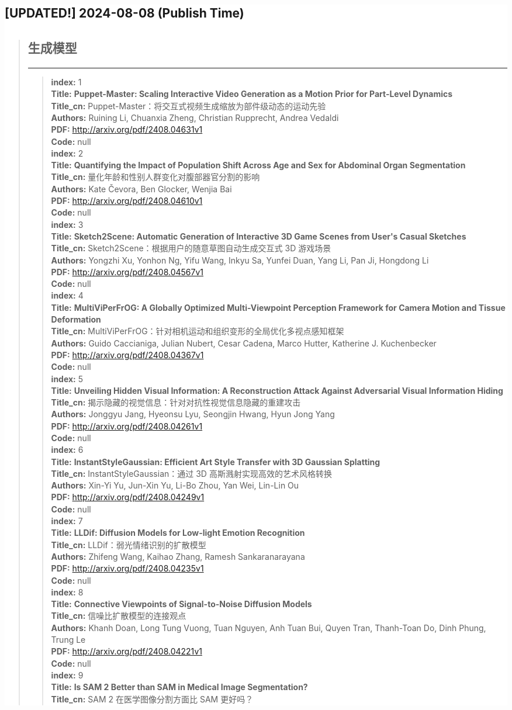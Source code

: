 ## [UPDATED!] **2024-08-08** (Publish Time)

>## **生成模型**
>---
>>**index:** 1<br />
**Title:** **Puppet-Master: Scaling Interactive Video Generation as a Motion Prior for Part-Level Dynamics**<br />
**Title_cn:** Puppet-Master：将交互式视频生成缩放为部件级动态的运动先验<br />
**Authors:** Ruining Li, Chuanxia Zheng, Christian Rupprecht, Andrea Vedaldi<br />
**PDF:** <http://arxiv.org/pdf/2408.04631v1><br />
**Code:** null<br />
>>**index:** 2<br />
**Title:** **Quantifying the Impact of Population Shift Across Age and Sex for Abdominal Organ Segmentation**<br />
**Title_cn:** 量化年龄和性别人群变化对腹部器官分割的影响<br />
**Authors:** Kate Čevora, Ben Glocker, Wenjia Bai<br />
**PDF:** <http://arxiv.org/pdf/2408.04610v1><br />
**Code:** null<br />
>>**index:** 3<br />
**Title:** **Sketch2Scene: Automatic Generation of Interactive 3D Game Scenes from User's Casual Sketches**<br />
**Title_cn:** Sketch2Scene：根据用户的随意草图自动生成交互式 3D 游戏场景<br />
**Authors:** Yongzhi Xu, Yonhon Ng, Yifu Wang, Inkyu Sa, Yunfei Duan, Yang Li, Pan Ji, Hongdong Li<br />
**PDF:** <http://arxiv.org/pdf/2408.04567v1><br />
**Code:** null<br />
>>**index:** 4<br />
**Title:** **MultiViPerFrOG: A Globally Optimized Multi-Viewpoint Perception Framework for Camera Motion and Tissue Deformation**<br />
**Title_cn:** MultiViPerFrOG：针对相机运动和组织变形的全局优化多视点感知框架<br />
**Authors:** Guido Caccianiga, Julian Nubert, Cesar Cadena, Marco Hutter, Katherine J. Kuchenbecker<br />
**PDF:** <http://arxiv.org/pdf/2408.04367v1><br />
**Code:** null<br />
>>**index:** 5<br />
**Title:** **Unveiling Hidden Visual Information: A Reconstruction Attack Against Adversarial Visual Information Hiding**<br />
**Title_cn:** 揭示隐藏的视觉信息：针对对抗性视觉信息隐藏的重建攻击<br />
**Authors:** Jonggyu Jang, Hyeonsu Lyu, Seongjin Hwang, Hyun Jong Yang<br />
**PDF:** <http://arxiv.org/pdf/2408.04261v1><br />
**Code:** null<br />
>>**index:** 6<br />
**Title:** **InstantStyleGaussian: Efficient Art Style Transfer with 3D Gaussian Splatting**<br />
**Title_cn:** InstantStyleGaussian：通过 3D 高斯溅射实现高效的艺术风格转换<br />
**Authors:** Xin-Yi Yu, Jun-Xin Yu, Li-Bo Zhou, Yan Wei, Lin-Lin Ou<br />
**PDF:** <http://arxiv.org/pdf/2408.04249v1><br />
**Code:** null<br />
>>**index:** 7<br />
**Title:** **LLDif: Diffusion Models for Low-light Emotion Recognition**<br />
**Title_cn:** LLDif：弱光情绪识别的扩散模型<br />
**Authors:** Zhifeng Wang, Kaihao Zhang, Ramesh Sankaranarayana<br />
**PDF:** <http://arxiv.org/pdf/2408.04235v1><br />
**Code:** null<br />
>>**index:** 8<br />
**Title:** **Connective Viewpoints of Signal-to-Noise Diffusion Models**<br />
**Title_cn:** 信噪比扩散模型的连接观点<br />
**Authors:** Khanh Doan, Long Tung Vuong, Tuan Nguyen, Anh Tuan Bui, Quyen Tran, Thanh-Toan Do, Dinh Phung, Trung Le<br />
**PDF:** <http://arxiv.org/pdf/2408.04221v1><br />
**Code:** null<br />
>>**index:** 9<br />
**Title:** **Is SAM 2 Better than SAM in Medical Image Segmentation?**<br />
**Title_cn:** SAM 2 在医学图像分割方面比 SAM 更好吗？<br />